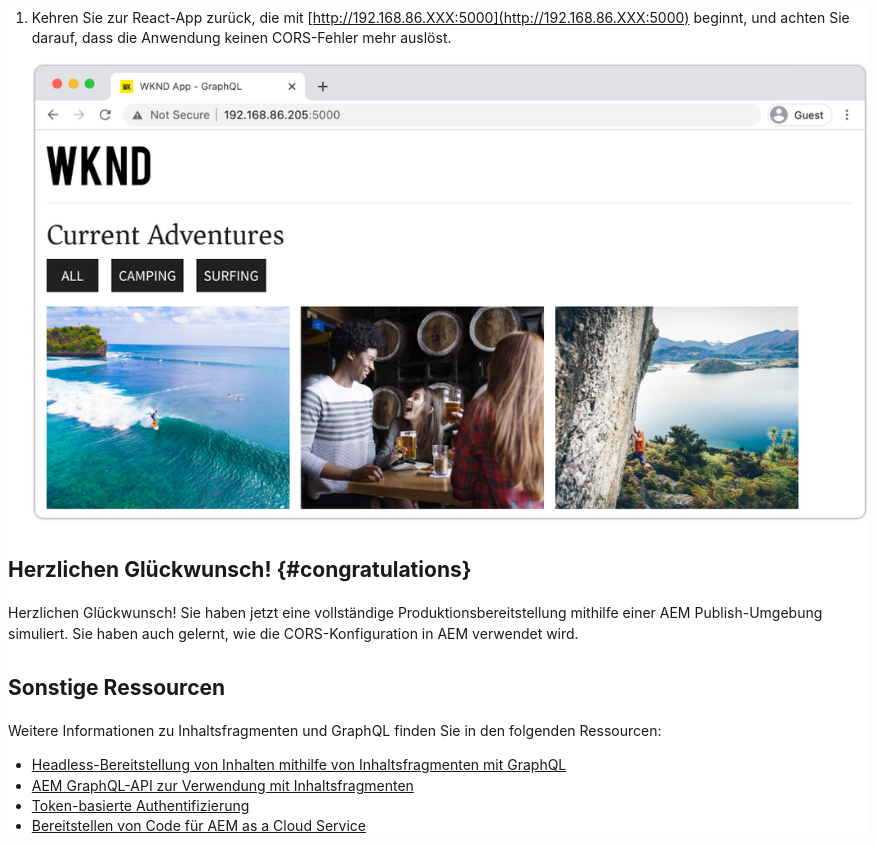 1. Kehren Sie zur React-App zurück, die mit [http://192.168.86.XXX:5000](http://192.168.86.XXX:5000) beginnt, und achten Sie darauf, dass die Anwendung keinen CORS-Fehler mehr auslöst.

   ![CORS-Fehler korrigiert](assets/publish-deployment/cors-error-corrected.png)

## Herzlichen Glückwunsch! {#congratulations}

Herzlichen Glückwunsch! Sie haben jetzt eine vollständige Produktionsbereitstellung mithilfe einer AEM Publish-Umgebung simuliert. Sie haben auch gelernt, wie die CORS-Konfiguration in AEM verwendet wird.

## Sonstige Ressourcen

Weitere Informationen zu Inhaltsfragmenten und GraphQL finden Sie in den folgenden Ressourcen:

* [Headless-Bereitstellung von Inhalten mithilfe von Inhaltsfragmenten mit GraphQL](https://experienceleague.adobe.com/docs/experience-manager-cloud-service/assets/content-fragments/content-fragments-graphql.html?lang=de)
* [AEM GraphQL-API zur Verwendung mit Inhaltsfragmenten](https://experienceleague.adobe.com/docs/experience-manager-cloud-service/assets/admin/graphql-api-content-fragments.html?lang=de)
* [Token-basierte Authentifizierung](https://experienceleague.adobe.com/docs/experience-manager-learn/getting-started-with-aem-headless/authentication/overview.html?lang=de#authentication)
* [Bereitstellen von Code für AEM as a Cloud Service](https://experienceleague.adobe.com/docs/experience-manager-learn/cloud-service/cloud-manager/devops/deploy-code.html?lang=de#cloud-manager)
